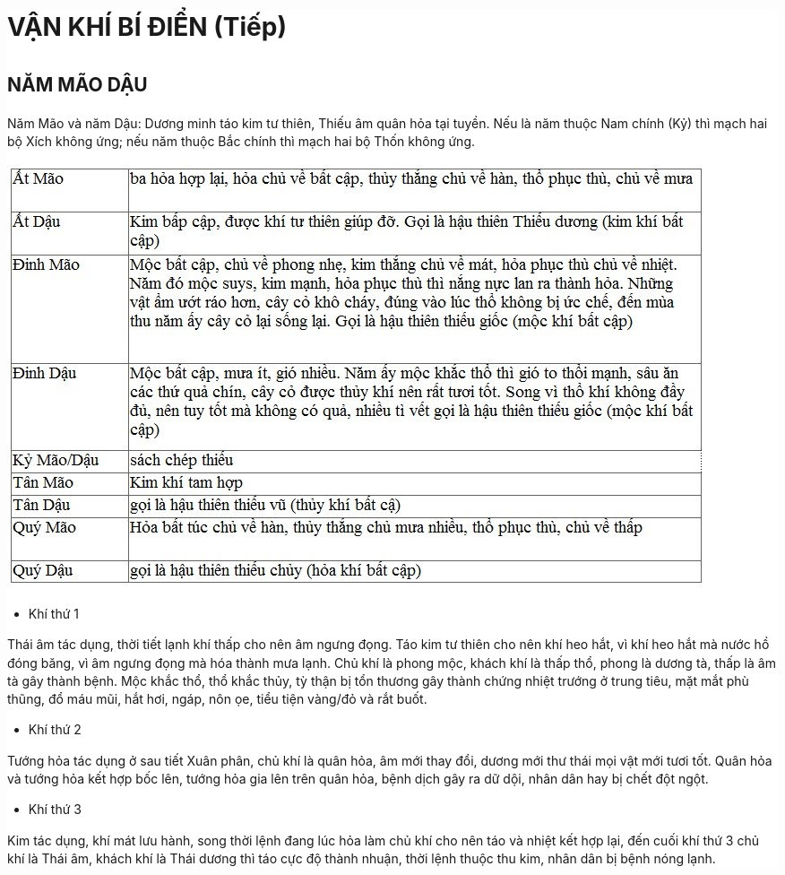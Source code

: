 # VẬN KHÍ BÍ ĐIỂN (Tiếp)

## NĂM MÃO DẬU
Năm Mão và năm Dậu: Dương minh táo kim tư thiên, Thiếu âm quân hỏa tại tuyền. Nếu là năm thuộc Nam chính (Kỷ) thì mạch hai bộ Xích không ứng; nếu năm thuộc Bắc chính thì mạch hai bộ Thốn không ứng.

![alt text](image-24.png)

- Khí thứ 1

Thái âm tác dụng, thời tiết lạnh khí thấp cho nên âm ngưng đọng. Táo kim tư thiên cho nên khí heo hắt, vì khí heo hắt mà nước hồ đóng băng, vì âm ngưng đọng mà hóa thành mưa lạnh. Chủ khí là phong mộc, khách khí là thấp thổ, phong là dương tà, thấp là âm tà gây thành bệnh. Mộc khắc thổ, thổ khắc thủy, tỳ thận bị tổn thương gây thành chứng nhiệt trướng ở trung tiêu, mặt mắt phù thũng, đổ máu mũi, hắt hơi, ngáp, nôn ọe, tiểu tiện vàng/đỏ và rắt buốt.

- Khí thứ 2

Tướng hỏa tác dụng ở sau tiết Xuân phân, chủ khí là quân hỏa, âm mới thay đổi, dương mới thư thái mọi vật mới tươi tốt. Quân hỏa và tướng hỏa kết hợp bốc lên, tướng hỏa gia lên trên quân hỏa, bệnh dịch gây ra dữ dội, nhân dân hay bị chết đột ngột.

- Khí thứ 3

Kim tác dụng, khí mát lưu hành, song thời lệnh đang lúc hỏa làm chủ khí cho nên táo và nhiệt kết hợp lại, đến cuối khí thứ 3 chủ khí là Thái âm, khách khí là Thái dương thì táo cực độ thành nhuận, thời lệnh thuộc thu kim, nhân dân bị bệnh nóng lạnh.
